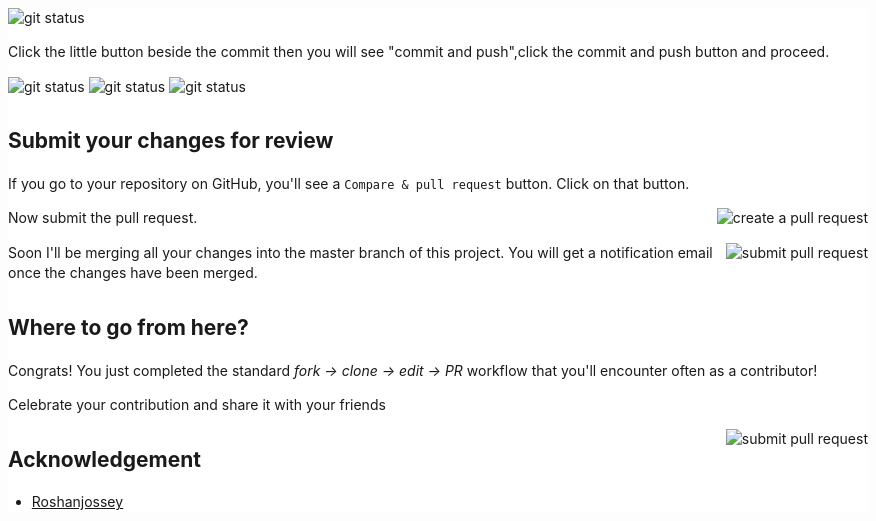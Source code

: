 <img  width="450" src="https://res.cloudinary.com/wise4rmgod/image/upload/v1541788845/commitstart.png" alt="git status" />

Click the little button beside the commit then you will see "commit and push",click the commit and push button and proceed.

<img  width="450" src="https://res.cloudinary.com/wise4rmgod/image/upload/v1541679291/clickc_commit_and_push.png" alt="git status" />

<img  width="450" src="https://res.cloudinary.com/wise4rmgod/image/upload/v1541679292/pushbutton.png" alt="git status" />

<img  width="450" src="https://res.cloudinary.com/wise4rmgod/image/upload/v1541679293/pushing.png" alt="git status" />

## Submit your changes for review

If you go to your repository on GitHub, you'll see a  `Compare & pull request` button. Click on that button.

<img style="float: right;" src="https://res.cloudinary.com/wise4rmgod/image/upload/v1541679708/compare-and-pull.png" alt="create a pull request" />

Now submit the pull request.

<img style="float: right;" src="https://res.cloudinary.com/wise4rmgod/image/upload/v1541679710/submit-pull-request.png" alt="submit pull request" />

Soon I'll be merging all your changes into the master branch of this project. You will get a notification email once the changes have been merged.

## Where to go from here?

Congrats!  You just completed the standard _fork -> clone -> edit -> PR_ workflow that you'll encounter often as a contributor!

Celebrate your contribution and share it with your friends

<img style="float: right;" src="https://res.cloudinary.com/wise4rmgod/image/upload/v1541680051/celebration.gif" alt="submit pull request" />

## Acknowledgement

* [Roshanjossey](https://github.com/firstcontributions/first-contributions)
